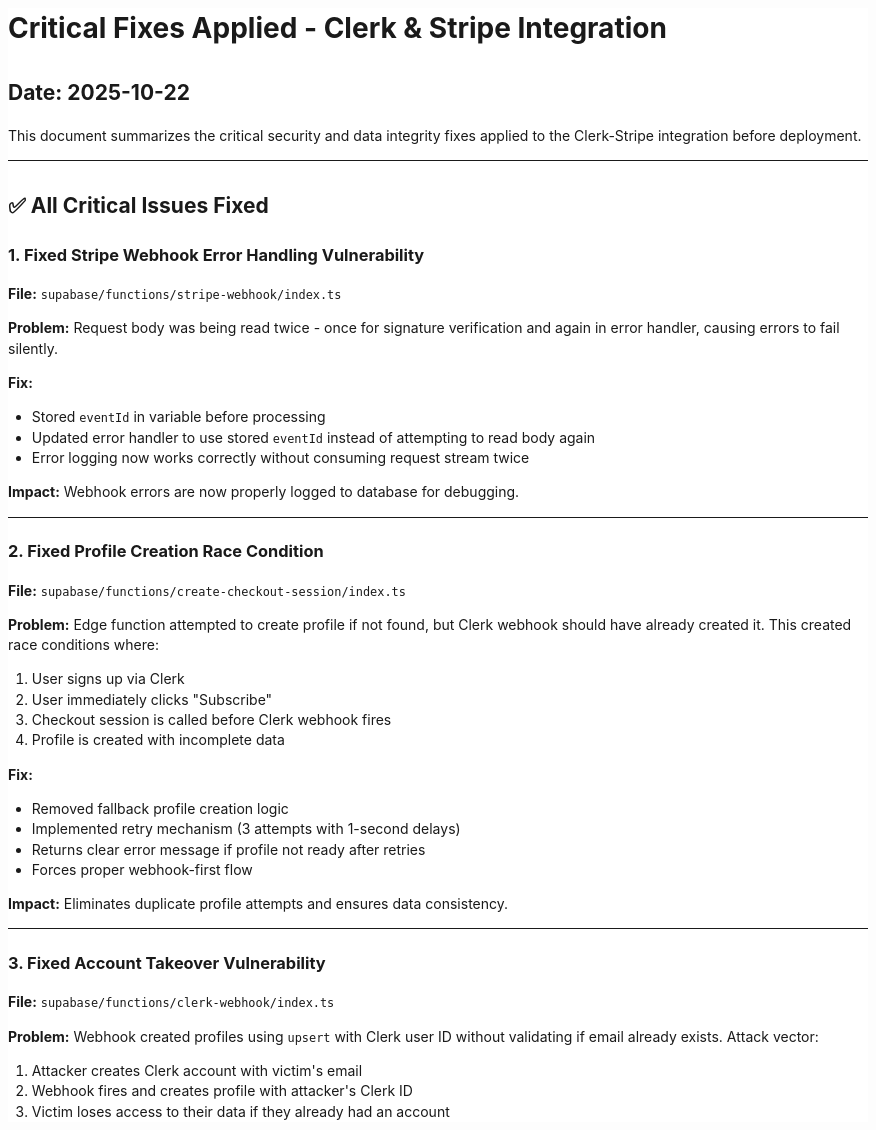 # Critical Fixes Applied - Clerk & Stripe Integration

## Date: 2025-10-22

This document summarizes the critical security and data integrity fixes applied to the Clerk-Stripe integration before deployment.

---

## ✅ All Critical Issues Fixed

### 1. Fixed Stripe Webhook Error Handling Vulnerability
**File:** `supabase/functions/stripe-webhook/index.ts`

**Problem:** Request body was being read twice - once for signature verification and again in error handler, causing errors to fail silently.

**Fix:**
- Stored `eventId` in variable before processing
- Updated error handler to use stored `eventId` instead of attempting to read body again
- Error logging now works correctly without consuming request stream twice

**Impact:** Webhook errors are now properly logged to database for debugging.

---

### 2. Fixed Profile Creation Race Condition
**File:** `supabase/functions/create-checkout-session/index.ts`

**Problem:** Edge function attempted to create profile if not found, but Clerk webhook should have already created it. This created race conditions where:
1. User signs up via Clerk
2. User immediately clicks "Subscribe"
3. Checkout session is called before Clerk webhook fires
4. Profile is created with incomplete data

**Fix:**
- Removed fallback profile creation logic
- Implemented retry mechanism (3 attempts with 1-second delays)
- Returns clear error message if profile not ready after retries
- Forces proper webhook-first flow

**Impact:** Eliminates duplicate profile attempts and ensures data consistency.

---

### 3. Fixed Account Takeover Vulnerability
**File:** `supabase/functions/clerk-webhook/index.ts`

**Problem:** Webhook created profiles using `upsert` with Clerk user ID without validating if email already exists. Attack vector:
1. Attacker creates Clerk account with victim's email
2. Webhook fires and creates profile with attacker's Clerk ID
3. Victim loses access to their data if they already had an account
